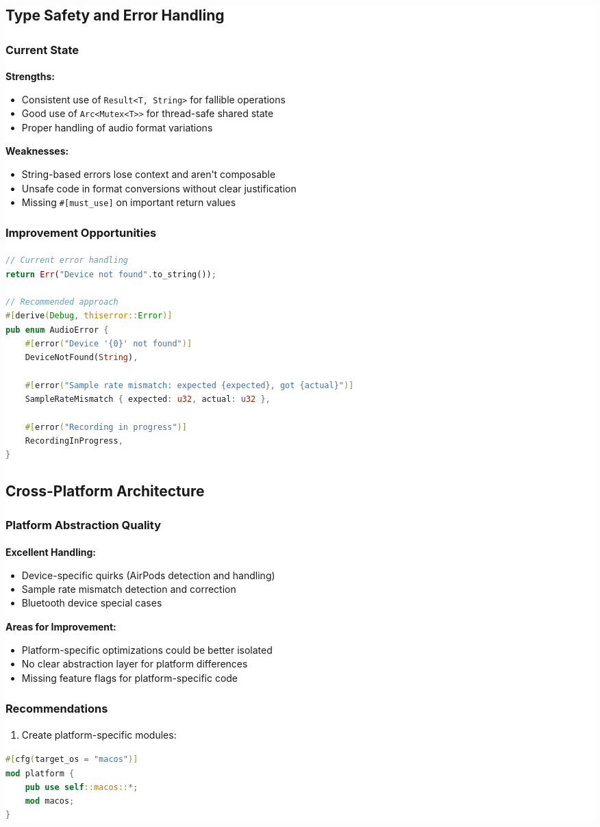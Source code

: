 ## Type Safety and Error Handling

### Current State

**Strengths:**
- Consistent use of `Result<T, String>` for fallible operations
- Good use of `Arc<Mutex<T>>` for thread-safe shared state
- Proper handling of audio format variations

**Weaknesses:**
- String-based errors lose context and aren't composable
- Unsafe code in format conversions without clear justification
- Missing `#[must_use]` on important return values

### Improvement Opportunities

```rust
// Current error handling
return Err("Device not found".to_string());

// Recommended approach
#[derive(Debug, thiserror::Error)]
pub enum AudioError {
    #[error("Device '{0}' not found")]
    DeviceNotFound(String),
    
    #[error("Sample rate mismatch: expected {expected}, got {actual}")]
    SampleRateMismatch { expected: u32, actual: u32 },
    
    #[error("Recording in progress")]
    RecordingInProgress,
}
```

## Cross-Platform Architecture

### Platform Abstraction Quality

**Excellent Handling:**
- Device-specific quirks (AirPods detection and handling)
- Sample rate mismatch detection and correction
- Bluetooth device special cases

**Areas for Improvement:**
- Platform-specific optimizations could be better isolated
- No clear abstraction layer for platform differences
- Missing feature flags for platform-specific code

### Recommendations

1. Create platform-specific modules:
```rust
#[cfg(target_os = "macos")]
mod platform {
    pub use self::macos::*;
    mod macos;
}
```
